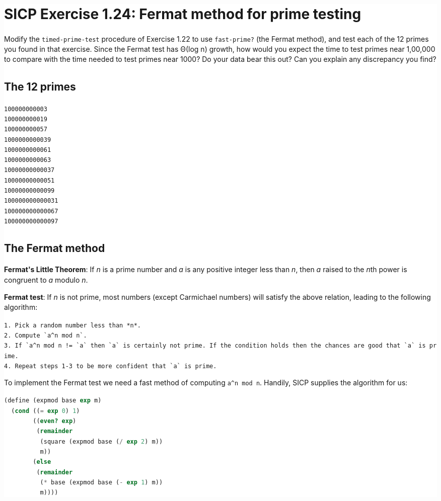 # SICP Exercise 1.24: Fermat method for prime testing

Modify the `timed-prime-test` procedure of Exercise 1.22 to use `fast-prime?` (the Fermat method), and test each of the 12 primes you found in that exercise. Since the Fermat test has Θ(log n) growth, how would you expect the time to test primes near 1,00,000 to compare with the time needed to test primes near 1000? Do your data bear this out? Can you explain any discrepancy you find?

## The 12 primes

```
100000000003
100000000019
100000000057
1000000000039
1000000000061
1000000000063
10000000000037
10000000000051
10000000000099
100000000000031
100000000000067
100000000000097
```

## The Fermat method

**Fermat's Little Theorem**: If *n* is a prime number and *a* is any positive integer less than *n*, then *a* raised to the *n*th power is congruent to *a* modulo *n*.

**Fermat test**: If *n* is not prime, most numbers (except Carmichael numbers) will satisfy the above relation, leading to the following algorithm: 

	1. Pick a random number less than *n*.
	2. Compute `a^n mod n`.
	3. If `a^n mod n != `a` then `a` is certainly not prime. If the condition holds then the chances are good that `a` is prime.
	4. Repeat steps 1-3 to be more confident that `a` is prime.

To implement the Fermat test we need a fast method of computing `a^n mod n`.
Handily, SICP supplies the algorithm for us:

```scheme
(define (expmod base exp m)
  (cond ((= exp 0) 1)
        ((even? exp)
         (remainder
          (square (expmod base (/ exp 2) m))
          m))
        (else
         (remainder
          (* base (expmod base (- exp 1) m))
          m))))
```
